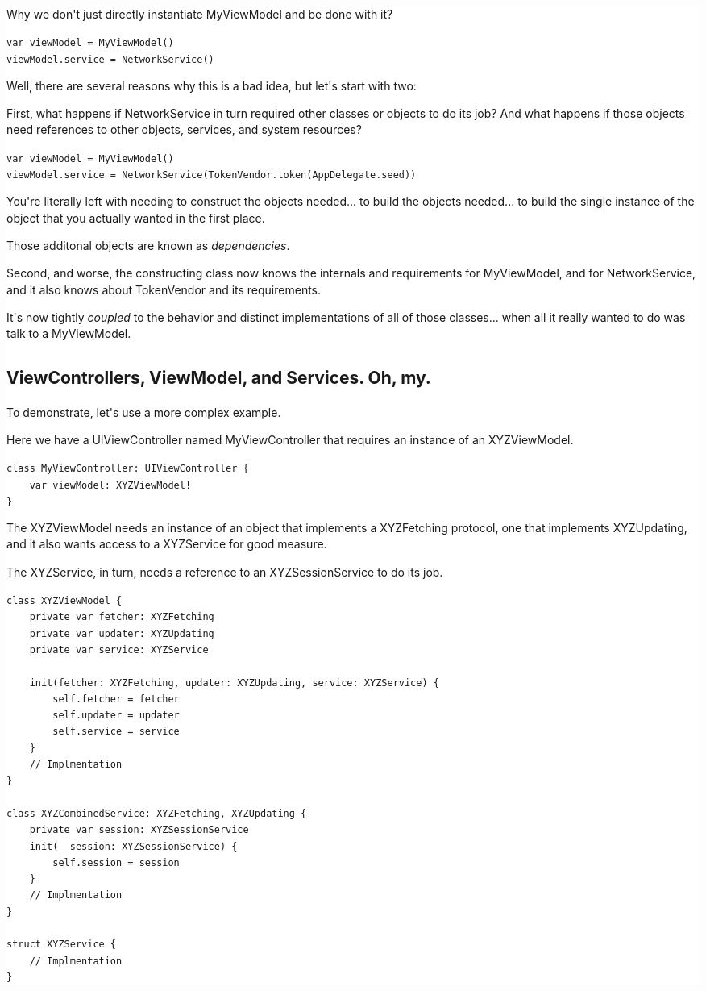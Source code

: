 Why we don't just directly instantiate  MyViewModel and be done with it?
```
var viewModel = MyViewModel()
viewModel.service = NetworkService()
```
Well, there are several reasons why this is a bad idea, but let's start with two:

First, what happens if NetworkService in turn required other classes or objects to do its job? And what happens if those objects need references to other objects, services, and system resources?

```
var viewModel = MyViewModel()
viewModel.service = NetworkService(TokenVendor.token(AppDelegate.seed))
```

You're literally left with needing to construct the objects needed... to build the objects needed... to build the single instance of the object that you actually wanted in the first place.

Those additonal objects are known as *dependencies*.

Second, and worse, the constructing class now knows the internals and requirements for MyViewModel, and for NetworkService, and it also knows about TokenVendor and its requirements.

It's now tightly *coupled* to the behavior and distinct implementations of all of those classes... when all it really wanted to do was talk to a MyViewModel.

## ViewControllers, ViewModel, and Services. Oh, my.

To demonstrate, let's use a more complex example.

Here we have a UIViewController named MyViewController that requires an instance of an XYZViewModel.

```
class MyViewController: UIViewController {
    var viewModel: XYZViewModel!
}
```

The XYZViewModel needs an instance of an object that implements a XYZFetching protocol, one that implements XYZUpdating, and it also wants access to a XYZService for good measure.

The XYZService, in turn, needs a reference to an XYZSessionService to do its job.

```
class XYZViewModel {
    private var fetcher: XYZFetching
    private var updater: XYZUpdating
    private var service: XYZService

    init(fetcher: XYZFetching, updater: XYZUpdating, service: XYZService) {
        self.fetcher = fetcher
        self.updater = updater
        self.service = service
    }
    // Implmentation
}

class XYZCombinedService: XYZFetching, XYZUpdating {
    private var session: XYZSessionService
    init(_ session: XYZSessionService) {
        self.session = session
    }
    // Implmentation
}

struct XYZService {
    // Implmentation
}

```